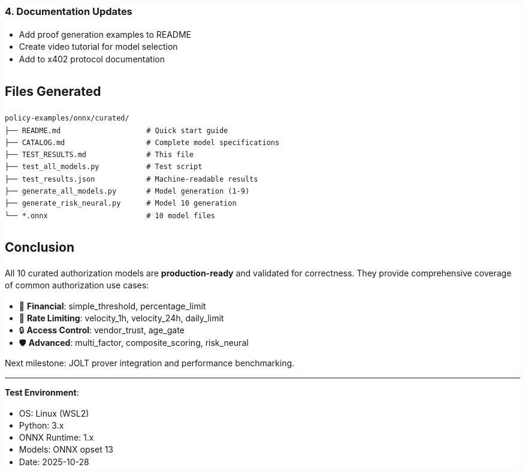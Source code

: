 ### 4. Documentation Updates
- Add proof generation examples to README
- Create video tutorial for model selection
- Add to x402 protocol documentation

## Files Generated

```
policy-examples/onnx/curated/
├── README.md                    # Quick start guide
├── CATALOG.md                   # Complete model specifications
├── TEST_RESULTS.md              # This file
├── test_all_models.py           # Test script
├── test_results.json            # Machine-readable results
├── generate_all_models.py       # Model generation (1-9)
├── generate_risk_neural.py      # Model 10 generation
└── *.onnx                       # 10 model files
```

## Conclusion

All 10 curated authorization models are **production-ready** and validated for correctness. They provide comprehensive coverage of common authorization use cases:

- 🏦 **Financial**: simple_threshold, percentage_limit
- 🚦 **Rate Limiting**: velocity_1h, velocity_24h, daily_limit
- 🔒 **Access Control**: vendor_trust, age_gate
- 🛡️ **Advanced**: multi_factor, composite_scoring, risk_neural

Next milestone: JOLT prover integration and performance benchmarking.

---

**Test Environment**:
- OS: Linux (WSL2)
- Python: 3.x
- ONNX Runtime: 1.x
- Models: ONNX opset 13
- Date: 2025-10-28
